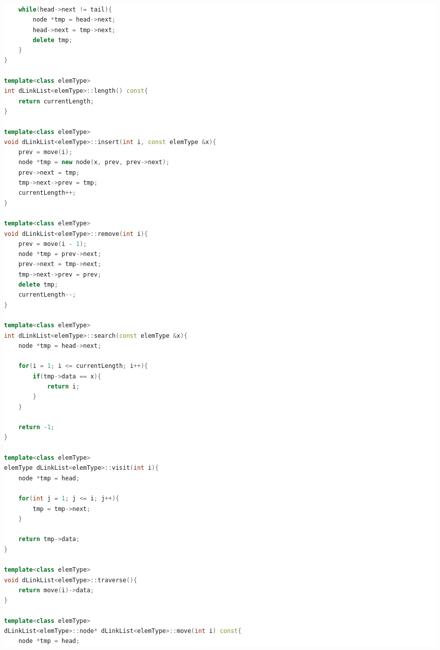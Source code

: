```cpp
    while(head->next != tail){
        node *tmp = head->next;
        head->next = tmp->next;
        delete tmp;
    }
}

template<class elemType>
int dLinkList<elemType>::length() const{
    return currentLength;
}

template<class elemType>
void dLinkList<elemType>::insert(int i, const elemType &x){
    prev = move(i);
    node *tmp = new node(x, prev, prev->next);
    prev->next = tmp;
    tmp->next->prev = tmp;
    currentLength++;
}

template<class elemType>
void dLinkList<elemType>::remove(int i){
    prev = move(i - 1);
    node *tmp = prev->next;
    prev->next = tmp->next;
    tmp->next->prev = prev;
    delete tmp;
    currentLength--;
}

template<class elemType>
int dLinkList<elemType>::search(const elemType &x){
    node *tmp = head->next;

    for(i = 1; i <= currentLength; i++){
        if(tmp->data == x){
            return i;
        }
    }

    return -1;
}

template<class elemType>
elemType dLinkList<elemType>::visit(int i){
    node *tmp = head;

    for(int j = 1; j <= i; j++){
        tmp = tmp->next;
    }

    return tmp->data;
}

template<class elemType>
void dLinkList<elemType>::traverse(){
    return move(i)->data;
}

template<class elemType>
dLinkList<elemType>::node* dLinkList<elemType>::move(int i) const{
    node *tmp = head;
```